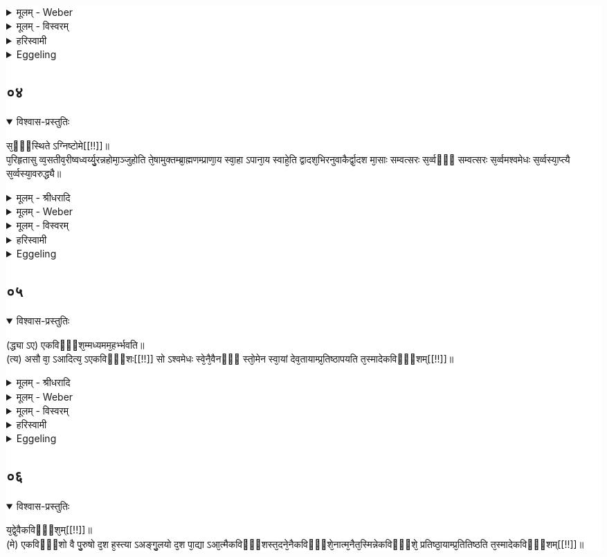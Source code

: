 <details><summary>मूलम् - Weber</summary></details>

<details><summary>मूलम् - विस्वरम्</summary></details>

<details><summary>हरिस्वामी</summary></details>

<details><summary>Eggeling</summary></details>


## ०४


<details open><summary>विश्वास-प्रस्तुतिः</summary>

स᳘ᳫँ᳘स्थिते ऽग्निष्टोमे[[!!]]॥  
प᳘रिहृतासु व्व᳘सतीव᳘रीष्वध्वर्य्यु᳘रन्नहोमा᳘ञ्जुहोति ते᳘षामुक्तम्ब्रा᳘ह्मणम्प्राणा᳘य स्वा᳘हा ऽपाना᳘य स्वाहे᳘ति द्वादश᳘भिरनुवाकैर्द्वा᳘दश मा᳘साः सम्वत्सरः स᳘र्व्वᳫँ᳭ सम्वत्सरः स᳘र्व्वमश्वमेधः स᳘र्व्वस्या᳘प्त्यै स᳘र्व्वस्या᳘वरुद्ध्यै॥
</details>

<details><summary>मूलम् - श्रीधरादि</summary></details>

<details><summary>मूलम् - Weber</summary></details>

<details><summary>मूलम् - विस्वरम्</summary></details>

<details><summary>हरिस्वामी</summary></details>

<details><summary>Eggeling</summary></details>


## ०५


<details open><summary>विश्वास-प्रस्तुतिः</summary>

(द्ध्या ऽए) एकविᳫँ᳭श᳘म्मध्यमम᳘हर्भ्भवति॥  
(त्य) असौ वा᳘ ऽआदित्य᳘ ऽएकविᳫँ᳭शः[[!!]] सो ऽश्वमेधः स्वे᳘नै᳘वैनᳫँ᳭ स्तो᳘मेन स्वा᳘यां देव᳘तायाम्प्र᳘तिष्ठापयति त᳘स्मादेकविᳫँ᳭शम्[[!!]]॥
</details>

<details><summary>मूलम् - श्रीधरादि</summary></details>

<details><summary>मूलम् - Weber</summary></details>

<details><summary>मूलम् - विस्वरम्</summary></details>

<details><summary>हरिस्वामी</summary></details>

<details><summary>Eggeling</summary></details>


## ०६


<details open><summary>विश्वास-प्रस्तुतिः</summary>

य᳘द्वे᳘वैकविᳫँ᳭श᳘म्[[!!]]॥  
(मे) एकविᳫँ᳭शो वै पु᳘रुषो द᳘श ह᳘स्त्या ऽअङ्गु᳘लयो द᳘श पा᳘द्या ऽआ᳘त्मैकविᳫँ᳭शस्त᳘दने᳘नैकविᳫँ᳭शे᳘नात्म᳘नैत᳘स्मिन्नेकविᳫँ᳭शे᳘ प्रतिष्ठा᳘याम्प्र᳘तितिष्ठति त᳘स्मादेकविᳫँ᳭शम्[[!!]]॥
</details>
